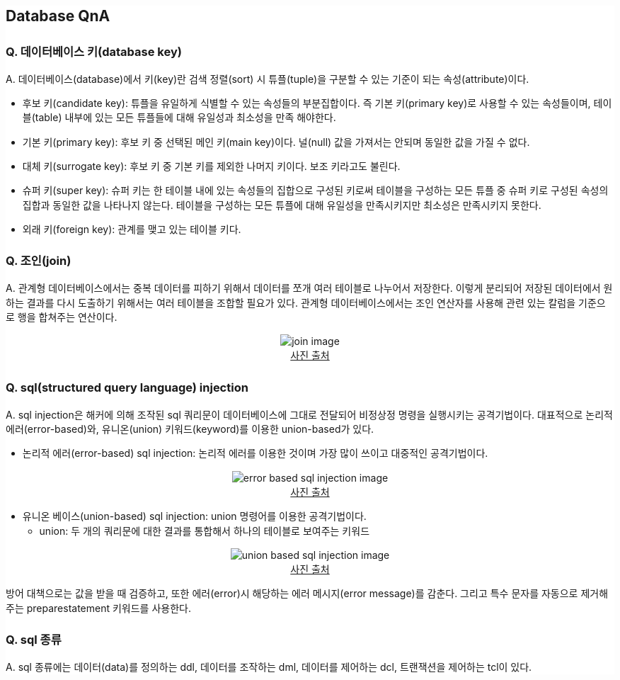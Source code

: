 ## Database QnA

### Q. 데이터베이스 키(database key)

A. 데이터베이스(database)에서 키(key)란 검색 정렬(sort) 시 튜플(tuple)을 구분할 수 있는 기준이 되는 속성(attribute)이다.

- 후보 키(candidate key): 튜플을 유일하게 식별할 수 있는 속성들의 부분집합이다. 즉 기본 키(primary key)로 사용할 수 있는 속성들이며, 테이블(table) 내부에 있는 모든 튜플들에 대해 유일성과 최소성을 만족 해야한다.

- 기본 키(primary key): 후보 키 중 선택된 메인 키(main key)이다. 널(null) 값을 가져서는 안되며 동일한 값을 가질 수 없다.
- 대체 키(surrogate key): 후보 키 중 기본 키를 제외한 나머지 키이다. 보조 키라고도 불린다.
- 슈퍼 키(super key): 슈퍼 키는 한 테이블 내에 있는 속성들의 집합으로 구성된 키로써 테이블을 구성하는 모든 튜플 중 슈퍼 키로 구성된 속성의 집합과 동일한 값을 나타나지 않는다. 테이블을 구성하는 모든 튜플에 대해 유일성을 만족시키지만 최소성은 만족시키지 못한다.
- 외래 키(foreign key): 관계를 맺고 있는 테이블 키다.

### Q. 조인(join)

A. 관계형 데이터베이스에서는 중복 데이터를 피하기 위해서 데이터를 쪼개 여러 테이블로 나누어서 저장한다. 이렇게 분리되어 저장된 데이터에서 원하는 결과를 다시 도출하기 위해서는 여러 테이블을 조합할 필요가 있다. 관계형 데이터베이스에서는 조인 연산자를 사용해 관련 있는 칼럼을 기준으로 행을 합쳐주는 연산이다.

<p align="center">
  <img src="https://user-images.githubusercontent.com/78870076/163299111-00e9d290-9504-4ece-ae16-0f074bb2b6b5.png" alt="join image" width="800" height="450"><br/>
  <a href="https://m.blog.naver.com/PostView.naver?isHttpsRedirect=true&blogId=chsmanager&logNo=140202016634">사진 출처</a>
</p>

### Q. sql(structured query language) injection

A. sql injection은 해커에 의해 조작된 sql 쿼리문이 데이터베이스에 그대로 전달되어 비정상정 명령을 실행시키는 공격기법이다. 대표적으로 논리적 에러(error-based)와, 유니온(union) 키워드(keyword)를 이용한 union-based가 있다.

- 논리적 에러(error-based) sql injection: 논리적 에러를 이용한 것이며 가장 많이 쓰이고 대중적인 공격기법이다.

<p align="center">
  <img src="https://user-images.githubusercontent.com/78870076/163299313-50132d19-582f-4c6f-b528-3cca7a359d06.png" alt="error based sql injection image" width="800" height="450"><br />
  <a href="https://noirstar.tistory.com/264">사진 출처</a>
</p>

- 유니온 베이스(union-based) sql injection: union 명령어를 이용한 공격기법이다.
  - union: 두 개의 쿼리문에 대한 결과를 통합해서 하나의 테이블로 보여주는 키워드

<p align="center">
  <img src="https://user-images.githubusercontent.com/78870076/163299840-1b4ca910-9093-450c-b010-9f4a0e57523c.png" alt="union based sql injection image" width="800" height="450"><br />
  <a href="https://noirstar.tistory.com/264">사진 출처</a>
</p>

방어 대책으로는 값을 받을 때 검증하고, 또한 에러(error)시 해당하는 에러 메시지(error message)를 감춘다. 그리고 특수 문자를 자동으로 제거해주는 preparestatement 키워드를 사용한다.

### Q. sql 종류

A. sql 종류에는 데이터(data)를 정의하는 ddl, 데이터를 조작하는 dml, 데이터를 제어하는 dcl, 트랜잭션을 제어하는 tcl이 있다.
